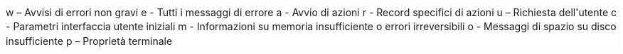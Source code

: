 </tr>
<tr>
<td style="border:1px solid black;">
</td>
<td style="border:1px solid black;">
w – Avvisi di errori non gravi
</td>
</tr>
<tr class="alternateRow">
<td style="border:1px solid black;">
</td>
<td style="border:1px solid black;">
e - Tutti i messaggi di errore
</td>
</tr>
<tr>
<td style="border:1px solid black;">
</td>
<td style="border:1px solid black;">
a - Avvio di azioni
</td>
</tr>
<tr class="alternateRow">
<td style="border:1px solid black;">
</td>
<td style="border:1px solid black;">
r - Record specifici di azioni
</td>
</tr>
<tr>
<td style="border:1px solid black;">
</td>
<td style="border:1px solid black;">
u – Richiesta dell'utente
</td>
</tr>
<tr class="alternateRow">
<td style="border:1px solid black;">
</td>
<td style="border:1px solid black;">
c - Parametri interfaccia utente iniziali
</td>
</tr>
<tr>
<td style="border:1px solid black;">
</td>
<td style="border:1px solid black;">
m - Informazioni su memoria insufficiente o errori irreversibili
</td>
</tr>
<tr class="alternateRow">
<td style="border:1px solid black;">
</td>
<td style="border:1px solid black;">
o - Messaggi di spazio su disco insufficiente
</td>
</tr>
<tr>
<td style="border:1px solid black;">
</td>
<td style="border:1px solid black;">
p – Proprietà terminale
</td>
</tr>